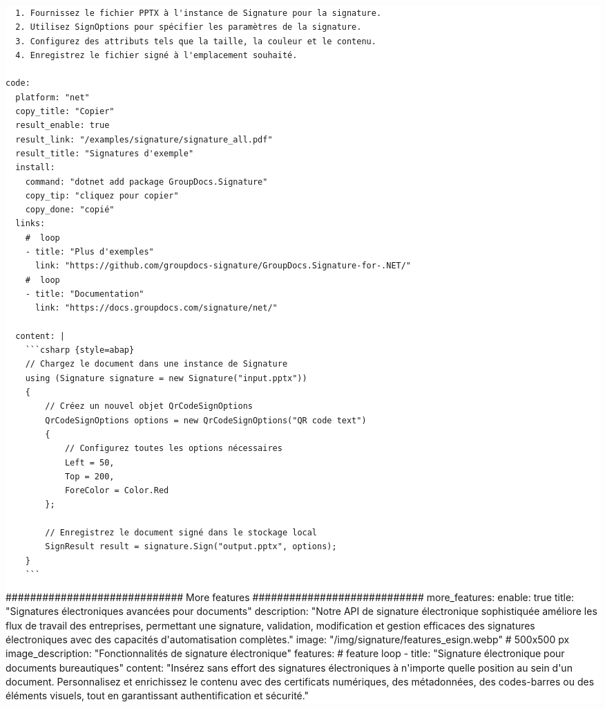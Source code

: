       1. Fournissez le fichier PPTX à l'instance de Signature pour la signature.
      2. Utilisez SignOptions pour spécifier les paramètres de la signature.
      3. Configurez des attributs tels que la taille, la couleur et le contenu.
      4. Enregistrez le fichier signé à l'emplacement souhaité.
   
    code:
      platform: "net"
      copy_title: "Copier"
      result_enable: true
      result_link: "/examples/signature/signature_all.pdf"
      result_title: "Signatures d'exemple"
      install:
        command: "dotnet add package GroupDocs.Signature"
        copy_tip: "cliquez pour copier"
        copy_done: "copié"
      links:
        #  loop
        - title: "Plus d'exemples"
          link: "https://github.com/groupdocs-signature/GroupDocs.Signature-for-.NET/"
        #  loop
        - title: "Documentation"
          link: "https://docs.groupdocs.com/signature/net/"
          
      content: |
        ```csharp {style=abap}
        // Chargez le document dans une instance de Signature
        using (Signature signature = new Signature("input.pptx"))
        {
            // Créez un nouvel objet QrCodeSignOptions
            QrCodeSignOptions options = new QrCodeSignOptions("QR code text")
            {
                // Configurez toutes les options nécessaires
                Left = 50,
                Top = 200,
                ForeColor = Color.Red
            };

            // Enregistrez le document signé dans le stockage local
            SignResult result = signature.Sign("output.pptx", options);
        }
        ```            

############################# More features ############################
more_features:
  enable: true
  title: "Signatures électroniques avancées pour documents"
  description: "Notre API de signature électronique sophistiquée améliore les flux de travail des entreprises, permettant une signature, validation, modification et gestion efficaces des signatures électroniques avec des capacités d'automatisation complètes."
  image: "/img/signature/features_esign.webp" # 500x500 px
  image_description: "Fonctionnalités de signature électronique"
  features:
    # feature loop
    - title: "Signature électronique pour documents bureautiques"
      content: "Insérez sans effort des signatures électroniques à n'importe quelle position au sein d'un document. Personnalisez et enrichissez le contenu avec des certificats numériques, des métadonnées, des codes-barres ou des éléments visuels, tout en garantissant authentification et sécurité."
